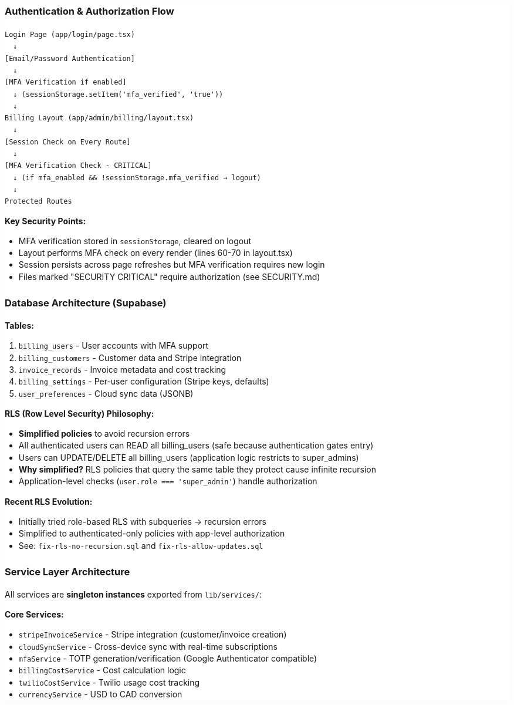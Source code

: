 ### Authentication & Authorization Flow

```
Login Page (app/login/page.tsx)
  ↓
[Email/Password Authentication]
  ↓
[MFA Verification if enabled]
  ↓ (sessionStorage.setItem('mfa_verified', 'true'))
  ↓
Billing Layout (app/admin/billing/layout.tsx)
  ↓
[Session Check on Every Route]
  ↓
[MFA Verification Check - CRITICAL]
  ↓ (if mfa_enabled && !sessionStorage.mfa_verified → logout)
  ↓
Protected Routes
```

**Key Security Points:**
- MFA verification stored in `sessionStorage`, cleared on logout
- Layout performs MFA check on every render (lines 60-70 in layout.tsx)
- Session persists across page refreshes but MFA verification requires new login
- Files marked "SECURITY CRITICAL" require authorization (see SECURITY.md)

### Database Architecture (Supabase)

**Tables:**
1. `billing_users` - User accounts with MFA support
2. `billing_customers` - Customer data and Stripe integration
3. `invoice_records` - Invoice metadata and cost tracking
4. `billing_settings` - Per-user configuration (Stripe keys, defaults)
5. `user_preferences` - Cloud sync data (JSONB)

**RLS (Row Level Security) Philosophy:**
- **Simplified policies** to avoid recursion errors
- All authenticated users can READ all billing_users (safe because authentication gates entry)
- Users can UPDATE/DELETE all billing_users (application logic restricts to super_admins)
- **Why simplified?** RLS policies that query the same table they protect cause infinite recursion
- Application-level checks (`user.role === 'super_admin'`) handle authorization

**Recent RLS Evolution:**
- Initially tried role-based RLS with subqueries → recursion errors
- Simplified to authenticated-only policies with app-level authorization
- See: `fix-rls-no-recursion.sql` and `fix-rls-allow-updates.sql`

### Service Layer Architecture

All services are **singleton instances** exported from `lib/services/`:

**Core Services:**
- `stripeInvoiceService` - Stripe integration (customer/invoice creation)
- `cloudSyncService` - Cross-device sync with real-time subscriptions
- `mfaService` - TOTP generation/verification (Google Authenticator compatible)
- `billingCostService` - Cost calculation logic
- `twilioCostService` - Twilio usage cost tracking
- `currencyService` - USD to CAD conversion
